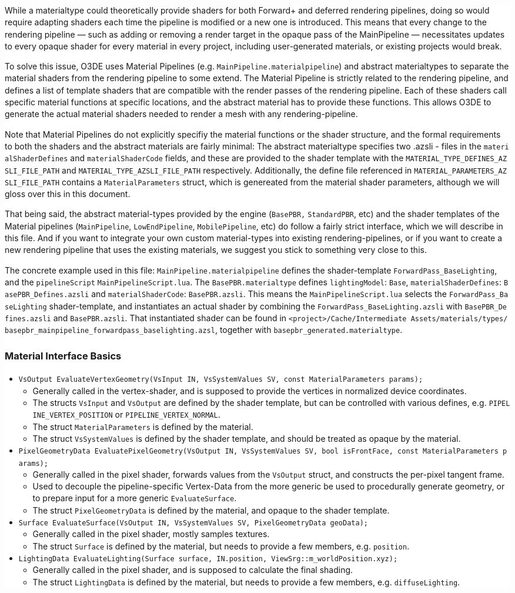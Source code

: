 While a materialtype could theoretically provide shaders for both Forward+ and deferred rendering pipelines, doing so would require adapting shaders each time the pipeline is modified or a new one is introduced. This means that every change to the rendering pipeline — such as adding or removing a render target in the opaque pass of the MainPipeline — necessitates updates to every opaque shader for every material in every project, including user-generated materials, or existing projects would break.

To solve this issue, O3DE uses Material Pipelines (e.g. `MainPipeline.materialpipeline`) and abstract materialtypes to separate the material shaders from the rendering pipeline to some extend. The Material Pipeline is strictly related to the rendering pipeline, and defines a list of template shaders that are compatible with the render passes of the rendering pipeline. Each of these shaders call specific material functions at specific locations, and the abstract material has to provide these functions. This allows O3DE to generate the actual material shaders needed to render a mesh with any rendering-pipeline.

Note that Material Pipelines do not explicitly specifiy the material functions or the shader structure, and the formal requirements to both the shaders and the abstract materials are fairly minimal: The abstract materialtype specifies two .azsli - files in the `materialShaderDefines` and `materialShaderCode` fields, and these are provided to the shader template with the `MATERIAL_TYPE_DEFINES_AZSLI_FILE_PATH` and `MATERIAL_TYPE_AZSLI_FILE_PATH` respectively. Additionally, the define file referenced in `MATERIAL_PARAMETERS_AZSLI_FILE_PATH` contains a `MaterialParameters` struct, which is genereated from the material shader parameters, although we will gloss over this in this document.

That being said, the abstract material-types provided by the engine (`BasePBR,` `StandardPBR`, etc) and the shader templates of the Material pipelines (`MainPipeline`, `LowEndPipeline`, `MobilePipeline`, etc) do follow a fairly strict interface, which we will describe in this file. And if you want to integrate your own custom material-types into existing rendering-pipelines, or if you want to create a new rendering pipeline that uses the existing materials, we suggest you stick to something very close to this.

The concrete example used in this file:
`MainPipeline.materialpipeline` defines the shader-template `ForwardPass_BaseLighting`, and the `pipelineScript` `MainPipelineScript.lua`.
The `BasePBR.materialtype` defines `lightingModel`: `Base`, `materialShaderDefines`: `BasePBR_Defines.azsli` and `materialShaderCode`: `BasePBR.azsli`. This means the `MainPipelineScript.lua` selects the `ForwardPass_BaseLighting` shader-template, and instantiates an actual shader by combining the `ForwardPass_BaseLighting.azsli` with `BasePBR_Defines.azsli` and `BasePBR.azsli`. That instantiated shader can be found in `<project>/Cache/Intermediate Assets/materials/types/basepbr_mainpipeline_forwardpass_baselighting.azsl`, together with `basepbr_generated.materialtype`.

### Material Interface Basics

- `VsOutput EvaluateVertexGeometry(VsInput IN, VsSystemValues SV, const MaterialParameters params);`
  - Generally called in the vertex-shader, and is supposed to provide the vertices in normalized device coordinates.
  - The structs `VsInput` and `VsOutput` are defined by the shader template, but can be controlled with various defines, e.g. `PIPELINE_VERTEX_POSITION` or `PIPELINE_VERTEX_NORMAL`.
  - The struct `MaterialParameters` is defined by the material.
  - The struct `VsSystemValues` is defined by the shader template, and should be treated as opaque by the material.
- `PixelGeometryData EvaluatePixelGeometry(VsOutput IN, VsSystemValues SV, bool isFrontFace, const MaterialParameters params);`
  - Generally called in the pixel shader, forwards values from the `VsOutput` struct, and constructs the per-pixel tangent frame. 
  - Used to decouple the pipeline-specific Vertex-Data from the more generic  be used to procedurally generate geometry, or to prepare input for a more generic `EvaluateSurface`.
  - The struct `PixelGeometryData` is defined by the material, and opaque to the shader template.
- `Surface EvaluateSurface(VsOutput IN, VsSystemValues SV, PixelGeometryData geoData);`
  - Generally called in the pixel shader, mostly samples textures.
  - The struct `Surface` is defined by the material, but needs to provide a few members, e.g. `position`.
- `LightingData EvaluateLighting(Surface surface, IN.position, ViewSrg::m_worldPosition.xyz);`
  - Generally called in the pixel shader, and is supposed to calculate the final shading.
  - The struct `LightingData` is defined by the material, but needs to provide a few members, e.g. `diffuseLighting`.